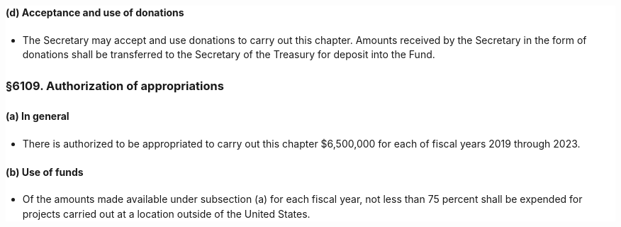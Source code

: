 #### (d) Acceptance and use of donations
* The Secretary may accept and use donations to carry out this chapter. Amounts received by the Secretary in the form of donations shall be transferred to the Secretary of the Treasury for deposit into the Fund.

### §6109. Authorization of appropriations
#### (a) In general
* There is authorized to be appropriated to carry out this chapter $6,500,000 for each of fiscal years 2019 through 2023.

#### (b) Use of funds
* Of the amounts made available under subsection (a) for each fiscal year, not less than 75 percent shall be expended for projects carried out at a location outside of the United States.